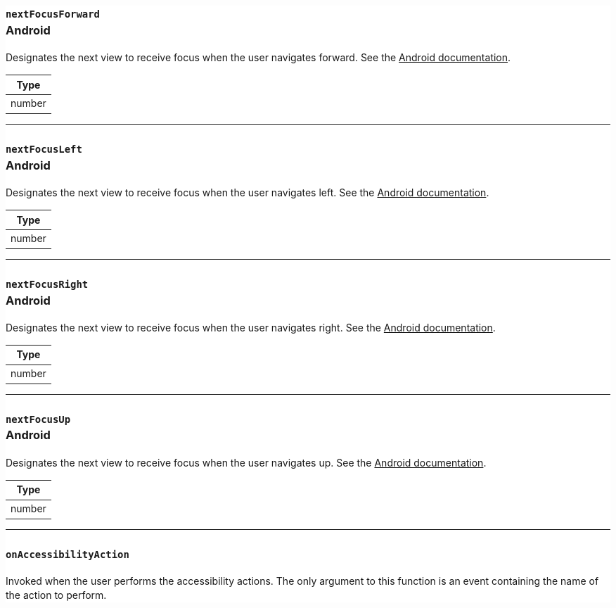 
### `nextFocusForward` <div class="label android">Android</div>

Designates the next view to receive focus when the user navigates forward. See the [Android documentation](https://developer.android.com/reference/android/view/View.html#attr_android:nextFocusForward).

| Type   |
| ------ |
| number |

---

### `nextFocusLeft` <div class="label android">Android</div>

Designates the next view to receive focus when the user navigates left. See the [Android documentation](https://developer.android.com/reference/android/view/View.html#attr_android:nextFocusLeft).

| Type   |
| ------ |
| number |

---

### `nextFocusRight` <div class="label android">Android</div>

Designates the next view to receive focus when the user navigates right. See the [Android documentation](https://developer.android.com/reference/android/view/View.html#attr_android:nextFocusRight).

| Type   |
| ------ |
| number |

---

### `nextFocusUp` <div class="label android">Android</div>

Designates the next view to receive focus when the user navigates up. See the [Android documentation](https://developer.android.com/reference/android/view/View.html#attr_android:nextFocusUp).

| Type   |
| ------ |
| number |

---

### `onAccessibilityAction`

Invoked when the user performs the accessibility actions. The only argument to this function is an event containing the name of the action to perform.
